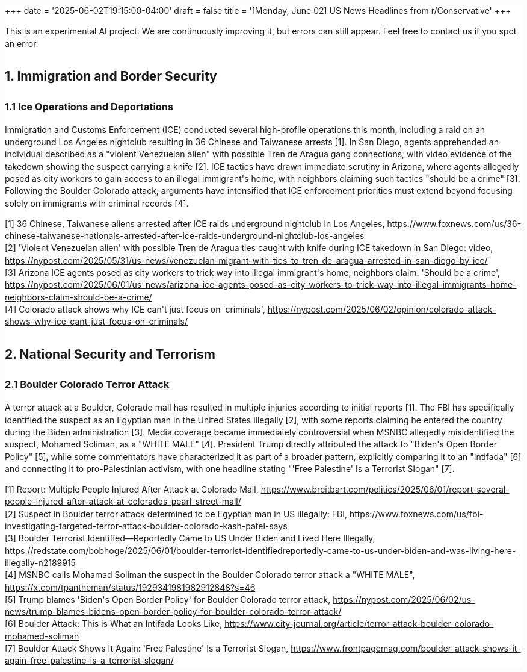 +++
date = '2025-06-02T19:15:00-04:00'
draft = false
title = '[Monday, June 02] US News Headlines from r/Conservative'
+++

This is an experimental AI project. 
We are continuously improving it, but errors can still appear. 
Feel free to contact us if you spot an error. 


## 1. Immigration and Border Security

### 1.1 Ice Operations and Deportations
Immigration and Customs Enforcement (ICE) conducted several high-profile operations this month, including a raid on an underground Los Angeles nightclub resulting in 36 Chinese and Taiwanese arrests [1]. In San Diego, agents apprehended an individual described as a "violent Venezuelan alien" with possible Tren de Aragua gang connections, with video evidence of the takedown showing the suspect carrying a knife [2]. ICE tactics have drawn immediate scrutiny in Arizona, where agents allegedly posed as city workers to gain access to an illegal immigrant's home, with neighbors claiming such tactics "should be a crime" [3]. Following the Boulder Colorado attack, arguments have intensified that ICE enforcement priorities must extend beyond focusing solely on immigrants with criminal records [4].

[1] 36 Chinese, Taiwanese aliens arrested after ICE raids underground nightclub in Los Angeles, https://www.foxnews.com/us/36-chinese-taiwanese-nationals-arrested-after-ice-raids-underground-nightclub-los-angeles  
[2] 'Violent Venezuelan alien' with possible Tren de Aragua ties caught with knife during ICE takedown in San Diego: video, https://nypost.com/2025/05/31/us-news/venezuelan-migrant-with-ties-to-tren-de-aragua-arrested-in-san-diego-by-ice/  
[3] Arizona ICE agents posed as city workers to trick way into illegal immigrant's home, neighbors claim: 'Should be a crime', https://nypost.com/2025/06/01/us-news/arizona-ice-agents-posed-as-city-workers-to-trick-way-into-illegal-immigrants-home-neighbors-claim-should-be-a-crime/  
[4] Colorado attack shows why ICE can't just focus on 'criminals', https://nypost.com/2025/06/02/opinion/colorado-attack-shows-why-ice-cant-just-focus-on-criminals/  


## 2. National Security and Terrorism

### 2.1 Boulder Colorado Terror Attack
A terror attack at a Boulder, Colorado mall has resulted in multiple injuries according to initial reports [1]. The FBI has specifically identified the suspect as an Egyptian man in the United States illegally [2], with some reports claiming he entered the country during the Biden administration [3]. Media coverage became immediately controversial when MSNBC allegedly misidentified the suspect, Mohamed Soliman, as a "WHITE MALE" [4]. President Trump directly attributed the attack to "Biden's Open Border Policy" [5], while some commentators have characterized it as part of a broader pattern, explicitly comparing it to an "Intifada" [6] and connecting it to pro-Palestinian activism, with one headline stating "'Free Palestine' Is a Terrorist Slogan" [7].

[1] Report: Multiple People Injured After Attack at Colorado Mall, https://www.breitbart.com/politics/2025/06/01/report-several-people-injured-after-attack-at-colorados-pearl-street-mall/  
[2] Suspect in Boulder terror attack determined to be Egyptian man in US illegally: FBI, https://www.foxnews.com/us/fbi-investigating-targeted-terror-attack-boulder-colorado-kash-patel-says  
[3] Boulder Terrorist Identified—Reportedly Came to US Under Biden and Lived Here Illegally, https://redstate.com/bobhoge/2025/06/01/boulder-terrorist-identifiedreportedly-came-to-us-under-biden-and-was-living-here-illegally-n2189915  
[4] MSNBC calls Mohamad Soliman the suspect in the Boulder Colorado terror attack a "WHITE MALE", https://x.com/tpantheman/status/1929341981982912848?s=46  
[5] Trump blames 'Biden's Open Border Policy' for Boulder Colorado terror attack, https://nypost.com/2025/06/02/us-news/trump-blames-bidens-open-border-policy-for-boulder-colorado-terror-attack/  
[6] Boulder Attack: This is What an Intifada Looks Like, https://www.city-journal.org/article/terror-attack-boulder-colorado-mohamed-soliman  
[7] Boulder Attack Shows It Again: 'Free Palestine' Is a Terrorist Slogan, https://www.frontpagemag.com/boulder-attack-shows-it-again-free-palestine-is-a-terrorist-slogan/  
